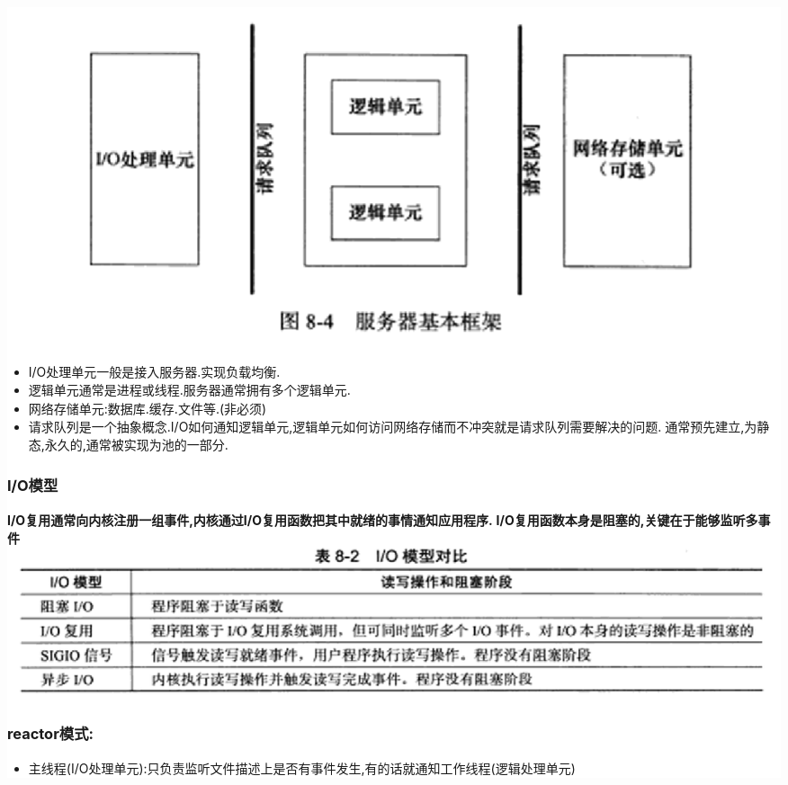 ![](pictures/服务器基本框架.jpg)
* I/O处理单元一般是接入服务器.实现负载均衡.
* 逻辑单元通常是进程或线程.服务器通常拥有多个逻辑单元.  
* 网络存储单元:数据库.缓存.文件等.(非必须)
* 请求队列是一个抽象概念.I/O如何通知逻辑单元,逻辑单元如何访问网络存储而不冲突就是请求队列需要解决的问题.
通常预先建立,为静态,永久的,通常被实现为池的一部分.
### I/O模型
**I/O复用通常向内核注册一组事件,内核通过I/O复用函数把其中就绪的事情通知应用程序.**
**I/O复用函数本身是阻塞的,关键在于能够监听多事件**
![](pictures/IO模型对比.jpg)
### reactor模式:
* 主线程(I/O处理单元):只负责监听文件描述上是否有事件发生,有的话就通知工作线程(逻辑处理单元)
